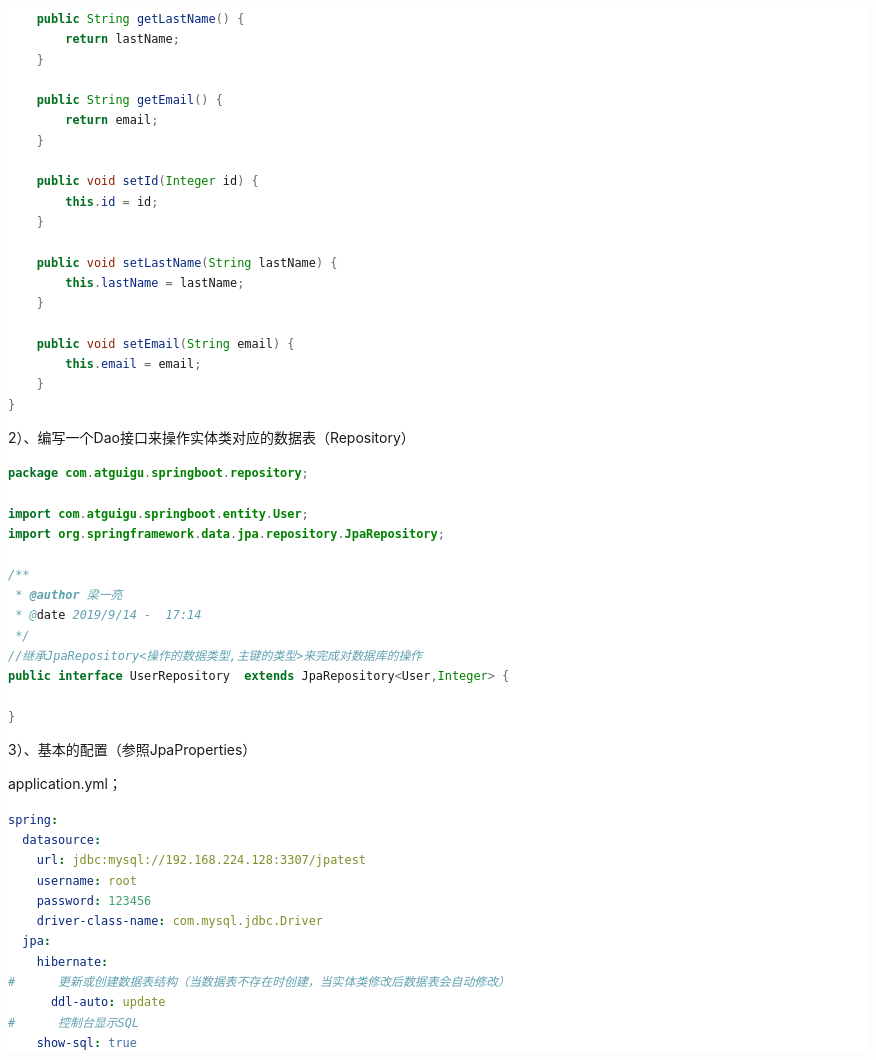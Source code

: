 ```java
    public String getLastName() {
        return lastName;
    }

    public String getEmail() {
        return email;
    }

    public void setId(Integer id) {
        this.id = id;
    }

    public void setLastName(String lastName) {
        this.lastName = lastName;
    }

    public void setEmail(String email) {
        this.email = email;
    }
}
```
2）、编写一个Dao接口来操作实体类对应的数据表（Repository）
```java
package com.atguigu.springboot.repository;

import com.atguigu.springboot.entity.User;
import org.springframework.data.jpa.repository.JpaRepository;

/**
 * @author 梁一亮
 * @date 2019/9/14 -  17:14
 */
//继承JpaRepository<操作的数据类型,主键的类型>来完成对数据库的操作
public interface UserRepository  extends JpaRepository<User,Integer> {

}
```
3）、基本的配置（参照JpaProperties）

application.yml；
```yml
spring:
  datasource:
    url: jdbc:mysql://192.168.224.128:3307/jpatest
    username: root
    password: 123456
    driver-class-name: com.mysql.jdbc.Driver
  jpa:
    hibernate:
#      更新或创建数据表结构（当数据表不存在时创建，当实体类修改后数据表会自动修改）
      ddl-auto: update
#      控制台显示SQL
    show-sql: true
```
